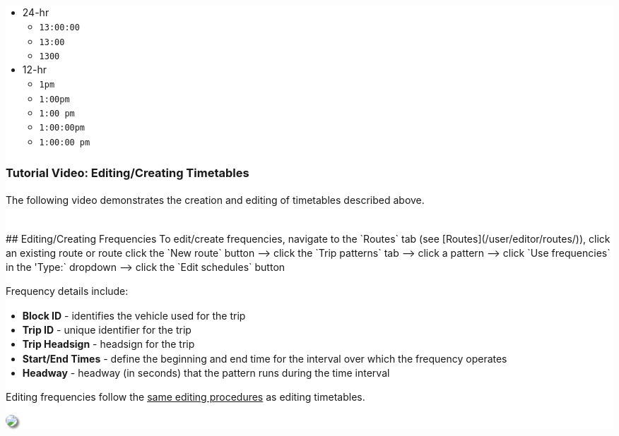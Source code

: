 - 24-hr
    - `13:00:00`
    - `13:00`
    - `1300`
- 12-hr
    - `1pm`
    - `1:00pm`
    - `1:00 pm`
    - `1:00:00pm`
    - `1:00:00 pm`

### Tutorial Video: Editing/Creating Timetables
The following video demonstrates the creation and editing of timetables described above. 

<iframe 
    width="560" 
    height="315" 
    src="https://www.youtube.com/embed/ghr8IS-_fhc" 
    frameborder="0" 
    allow="accelerometer; autoplay; encrypted-media; gyroscope; picture-in-picture" 
    allowfullscreen>
</iframe>

<br>
## Editing/Creating Frequencies
To edit/create frequencies, navigate to the `Routes` tab (see [Routes](/user/editor/routes/)), click an existing route or route click the `New route` button --> click the `Trip patterns` tab --> click a pattern --> click `Use frequencies` in the 'Type:` dropdown --> click the `Edit schedules` button

Frequency details include:

- **Block ID** - identifies the vehicle used for the trip
- **Trip ID** - unique identifier for the trip
- **Trip Headsign** - headsign for the trip
- **Start/End Times** - define the beginning and end time for the interval over which the frequency operates
- **Headway** - headway (in seconds) that the pattern runs during the time interval

Editing frequencies follow the [same editing procedures](#tutorial-video-editingcreating-timetables) as editing timetables.

<img src="https://datatools-builds.s3.amazonaws.com/docs/schedules/edit-frequencies.png" style="box-shadow: 3px 3px 3px gray; border-radius: 10px;">